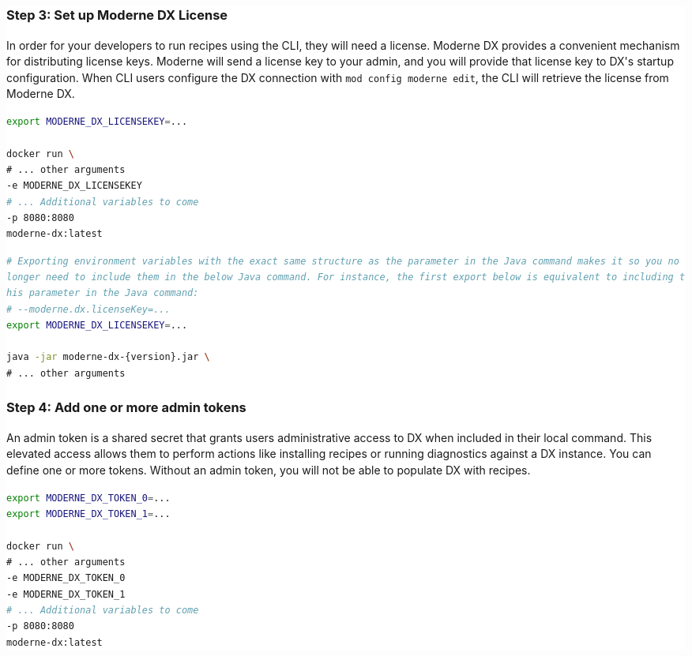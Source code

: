 ### Step 3: Set up Moderne DX License

In order for your developers to run recipes using the CLI, they will need a license. Moderne DX provides a convenient mechanism for distributing license keys. Moderne will send a license key to your admin, and you will provide that license key to DX's startup configuration. When CLI users configure the DX connection with `mod config moderne edit`, the CLI will retrieve the license from Moderne DX.

<Tabs groupId="dx-type">
<TabItem value="docker-image" label="Docker image">

```bash
export MODERNE_DX_LICENSEKEY=...

docker run \
# ... other arguments
-e MODERNE_DX_LICENSEKEY
# ... Additional variables to come
-p 8080:8080
moderne-dx:latest
```
</TabItem>

<TabItem value="executable-jar" label="Executable JAR">

```bash
# Exporting environment variables with the exact same structure as the parameter in the Java command makes it so you no longer need to include them in the below Java command. For instance, the first export below is equivalent to including this parameter in the Java command:
# --moderne.dx.licenseKey=...
export MODERNE_DX_LICENSEKEY=...

java -jar moderne-dx-{version}.jar \
# ... other arguments
```
</TabItem>
</Tabs>

### Step 4: Add one or more admin tokens

An admin token is a shared secret that grants users administrative access to DX when included in their local command. This elevated access allows them to perform actions like installing recipes or running diagnostics against a DX instance. You can define one or more tokens. Without an admin token, you will not be able to populate DX with recipes.

<Tabs groupId="dx-type">
<TabItem value="docker-image" label="Docker image">

```bash
export MODERNE_DX_TOKEN_0=...
export MODERNE_DX_TOKEN_1=...

docker run \
# ... other arguments
-e MODERNE_DX_TOKEN_0
-e MODERNE_DX_TOKEN_1
# ... Additional variables to come
-p 8080:8080
moderne-dx:latest
```
</TabItem>
